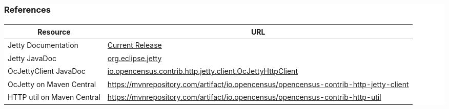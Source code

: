 ### References

Resource|URL
---|---
Jetty Documentation | [Current Release](https://www.eclipse.org/jetty/documentation/current/)
Jetty JavaDoc|[org.eclipse.jetty](https://www.eclipse.org/jetty/javadoc/current/)
OcJettyClient JavaDoc|[io.opencensus.contrib.http.jetty.client.OcJettyHttpClient](https://www.javadoc.io/doc/io.opencensus/opencensus-contrib-http-jetty-client/)
OcJetty on Maven Central|https://mvnrepository.com/artifact/io.opencensus/opencensus-contrib-http-jetty-client
HTTP util on Maven Central|https://mvnrepository.com/artifact/io.opencensus/opencensus-contrib-http-util


